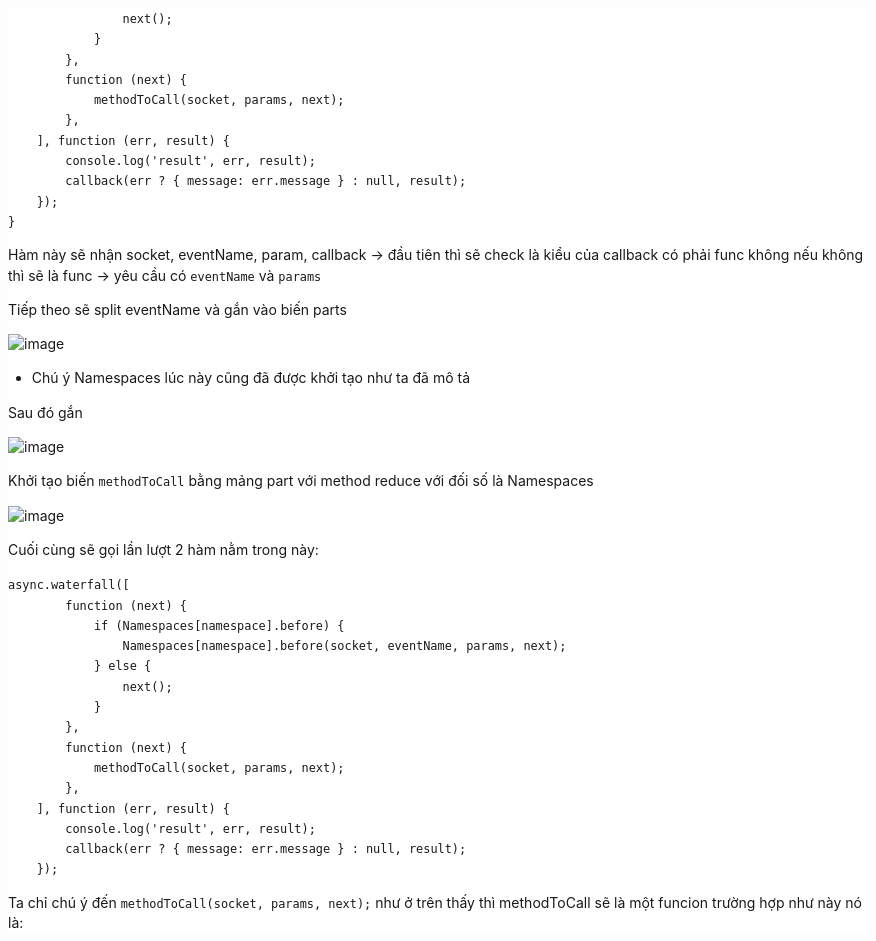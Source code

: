 ```
				next();
			}
		},
		function (next) {
			methodToCall(socket, params, next);
		},
	], function (err, result) {
		console.log('result', err, result);
		callback(err ? { message: err.message } : null, result);
	});
}
```

Hàm này sẽ nhận socket, eventName, param, callback -> đầu tiên thì sẽ check là kiểu của callback có phải func không nếu không thì sẽ là func -> yêu cầu có `eventName` và `params` 

Tiếp theo sẽ split eventName và gắn vào biến parts

![image](https://hackmd.io/_uploads/ryRqkSvcA.png)

* Chú ý Namespaces lúc này cũng đã được khởi tạo như ta đã mô tả

Sau đó gắn

![image](https://hackmd.io/_uploads/ryj4lBv5R.png)


Khởi tạo biến `methodToCall` bằng mảng part với method reduce với đối số là Namespaces

![image](https://hackmd.io/_uploads/H1eKbHv5A.png)


Cuối cùng sẽ gọi lần lượt 2 hàm nằm trong này:

```
async.waterfall([
		function (next) {
			if (Namespaces[namespace].before) {
				Namespaces[namespace].before(socket, eventName, params, next);
			} else {
				next();
			}
		},
		function (next) {
			methodToCall(socket, params, next);
		},
	], function (err, result) {
		console.log('result', err, result);
		callback(err ? { message: err.message } : null, result);
	});
```

Ta chỉ chú ý đến `methodToCall(socket, params, next);` như ở trên thấy thì methodToCall sẽ là một funcion trường hợp như này nó là:
